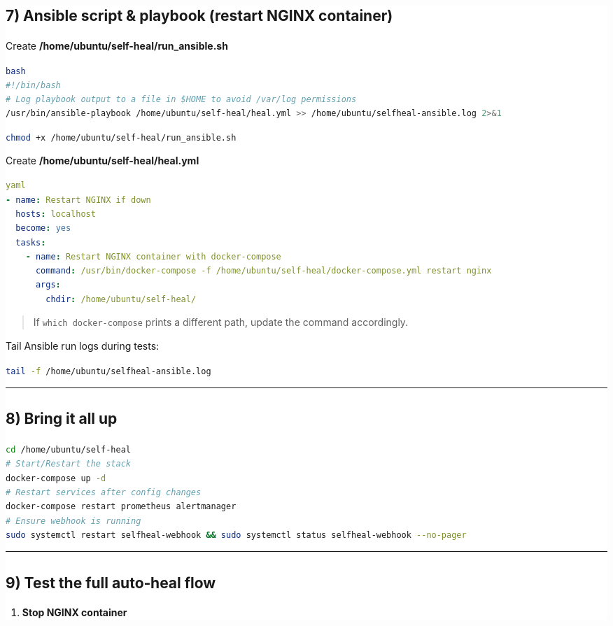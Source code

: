 ## 7) Ansible script & playbook (restart NGINX container)

Create **/home/ubuntu/self-heal/run\_ansible.sh**

```bash
bash
#!/bin/bash
# Log playbook output to a file in $HOME to avoid /var/log permissions
/usr/bin/ansible-playbook /home/ubuntu/self-heal/heal.yml >> /home/ubuntu/selfheal-ansible.log 2>&1
```

```bash
chmod +x /home/ubuntu/self-heal/run_ansible.sh
```

Create **/home/ubuntu/self-heal/heal.yml**

```yaml
yaml
- name: Restart NGINX if down
  hosts: localhost
  become: yes
  tasks:
    - name: Restart NGINX container with docker-compose
      command: /usr/bin/docker-compose -f /home/ubuntu/self-heal/docker-compose.yml restart nginx
      args:
        chdir: /home/ubuntu/self-heal/
```

> If `which docker-compose` prints a different path, update the command accordingly.

Tail Ansible run logs during tests:

```bash
tail -f /home/ubuntu/selfheal-ansible.log
```

---

## 8) Bring it all up

```bash
cd /home/ubuntu/self-heal
# Start/Restart the stack
docker-compose up -d
# Restart services after config changes
docker-compose restart prometheus alertmanager
# Ensure webhook is running
sudo systemctl restart selfheal-webhook && sudo systemctl status selfheal-webhook --no-pager
```

---

## 9) Test the full auto‑heal flow

1. **Stop NGINX container**
